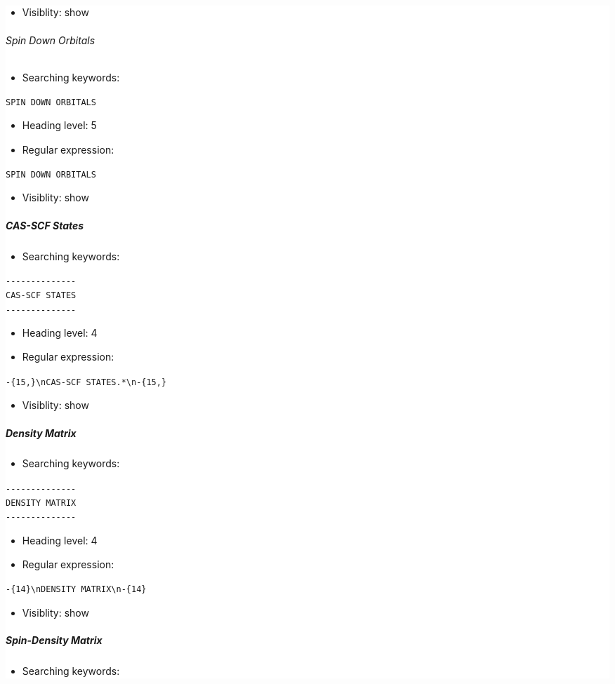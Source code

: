 + Visiblity: show

###### Spin Down Orbitals

+ Searching keywords:

```plaintext
SPIN DOWN ORBITALS
```

+ Heading level: 5

+ Regular expression:

```plaintext
SPIN DOWN ORBITALS
```

+ Visiblity: show

##### CAS-SCF States

+ Searching keywords:

```plaintext
--------------
CAS-SCF STATES
--------------
```

+ Heading level: 4

+ Regular expression:

```plaintext
-{15,}\nCAS-SCF STATES.*\n-{15,}
```

+ Visiblity: show

##### Density Matrix

+ Searching keywords:

```plaintext
--------------
DENSITY MATRIX
--------------
```

+ Heading level: 4

+ Regular expression:

```plaintext
-{14}\nDENSITY MATRIX\n-{14}
```

+ Visiblity: show

##### Spin-Density Matrix

+ Searching keywords:
